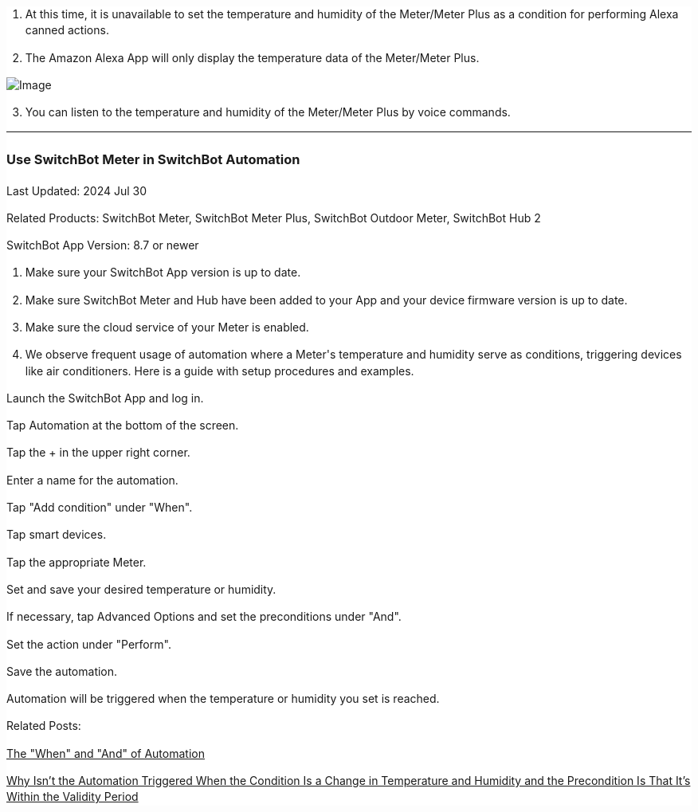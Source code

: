 1. At this time, it is unavailable to set the temperature and humidity of the Meter/Meter Plus as a condition for performing Alexa canned actions.

2. The Amazon Alexa App will only display the temperature data of the Meter/Meter Plus.

![Image](https://support.switch-bot.com/hc/article_attachments/25998805799447)

3. You can listen to the temperature and humidity of the Meter/Meter Plus by voice commands.




---
### Use SwitchBot Meter in SwitchBot Automation

Last Updated: 2024 Jul 30

Related Products: SwitchBot Meter, SwitchBot Meter Plus, SwitchBot Outdoor Meter, SwitchBot Hub 2

SwitchBot App Version: 8.7 or newer

1. Make sure your SwitchBot App version is up to date.

2. Make sure SwitchBot Meter and Hub have been added to your App and your device firmware version is up to date.

3. Make sure the cloud service of your Meter is enabled.

4. We observe frequent usage of automation where a Meter's temperature and humidity serve as conditions, triggering devices like air conditioners. Here is a guide with setup procedures and examples.

Launch the SwitchBot App and log in.

Tap Automation at the bottom of the screen.

Tap the + in the upper right corner.

Enter a name for the automation.

Tap "Add condition" under "When".

Tap smart devices.

Tap the appropriate Meter.

Set and save your desired temperature or humidity.

If necessary, tap Advanced Options and set the preconditions under "And".

Set the action under "Perform".

Save the automation.

Automation will be triggered when the temperature or humidity you set is reached.

Related Posts:

[The "When" and "And" of Automation](https://support.switch-bot.com/hc/en-us/articles/19377092587671)

[Why Isn’t the Automation Triggered When the Condition Is a Change in Temperature and Humidity and the Precondition Is That It’s Within the Validity Period](https://support.switch-bot.com/hc/en-us/articles/19273377833751)
